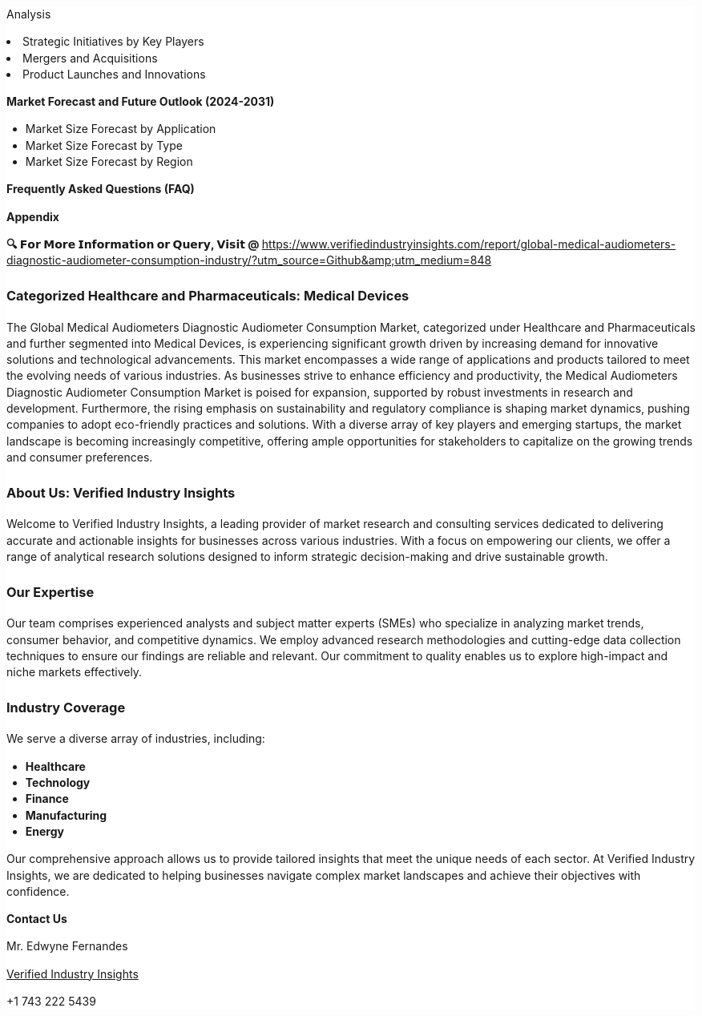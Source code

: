 Analysis</li><li>Strategic Initiatives by Key Players</li><li>Mergers and Acquisitions</li><li>Product Launches and Innovations</li></ul><p><strong>Market Forecast and Future Outlook (2024-2031)</strong></p><ul><li>Market Size Forecast by Application</li><li>Market Size Forecast by Type</li><li>Market Size Forecast by Region</li></ul><p><strong>Frequently Asked Questions (FAQ)</strong></p><p><strong>Appendix<br /></strong></p><p><strong>🔍 𝗙𝗼𝗿 𝗠𝗼𝗿𝗲 𝗜𝗻𝗳𝗼𝗿𝗺𝗮𝘁𝗶𝗼𝗻 𝗼𝗿 𝗤𝘂𝗲𝗿𝘆, 𝗩𝗶𝘀𝗶𝘁 @ </strong><a href="https://www.verifiedindustryinsights.com/report/global-medical-audiometers-diagnostic-audiometer-consumption-industry/?utm_source=Github&amp;utm_medium=848">https://www.verifiedindustryinsights.com/report/global-medical-audiometers-diagnostic-audiometer-consumption-industry/?utm_source=Github&amp;utm_medium=848</a>&nbsp;</p><h3>Categorized Healthcare and Pharmaceuticals: Medical Devices </h3><p>The Global Medical Audiometers Diagnostic Audiometer Consumption Market, categorized under Healthcare and Pharmaceuticals and further segmented into Medical Devices, is experiencing significant growth driven by increasing demand for innovative solutions and technological advancements. This market encompasses a wide range of applications and products tailored to meet the evolving needs of various industries. As businesses strive to enhance efficiency and productivity, the Medical Audiometers Diagnostic Audiometer Consumption Market is poised for expansion, supported by robust investments in research and development. Furthermore, the rising emphasis on sustainability and regulatory compliance is shaping market dynamics, pushing companies to adopt eco-friendly practices and solutions. With a diverse array of key players and emerging startups, the market landscape is becoming increasingly competitive, offering ample opportunities for stakeholders to capitalize on the growing trends and consumer preferences.</p><h3>About Us: Verified Industry Insights</h3><p>Welcome to Verified Industry Insights, a leading provider of market research and consulting services dedicated to delivering accurate and actionable insights for businesses across various industries. With a focus on empowering our clients, we offer a range of analytical research solutions designed to inform strategic decision-making and drive sustainable growth.</p><h3>Our Expertise</h3><p>Our team comprises experienced analysts and subject matter experts (SMEs) who specialize in analyzing market trends, consumer behavior, and competitive dynamics. We employ advanced research methodologies and cutting-edge data collection techniques to ensure our findings are reliable and relevant. Our commitment to quality enables us to explore high-impact and niche markets effectively.</p><h3>Industry Coverage</h3><p>We serve a diverse array of industries, including:</p><ul><li><strong>Healthcare</strong></li><li><strong>Technology</strong></li><li><strong>Finance</strong></li><li><strong>Manufacturing</strong></li><li><strong>Energy</strong></li></ul><p>Our comprehensive approach allows us to provide tailored insights that meet the unique needs of each sector. At Verified Industry Insights, we are dedicated to helping businesses navigate complex market landscapes and achieve their objectives with confidence.</p><p><strong>Contact Us</strong></p><p>Mr. Edwyne Fernandes</p><p><a href="https://www.verifiedindustryinsights.com/">Verified Industry Insights</a></p><p>+1 743 222 5439</p>
